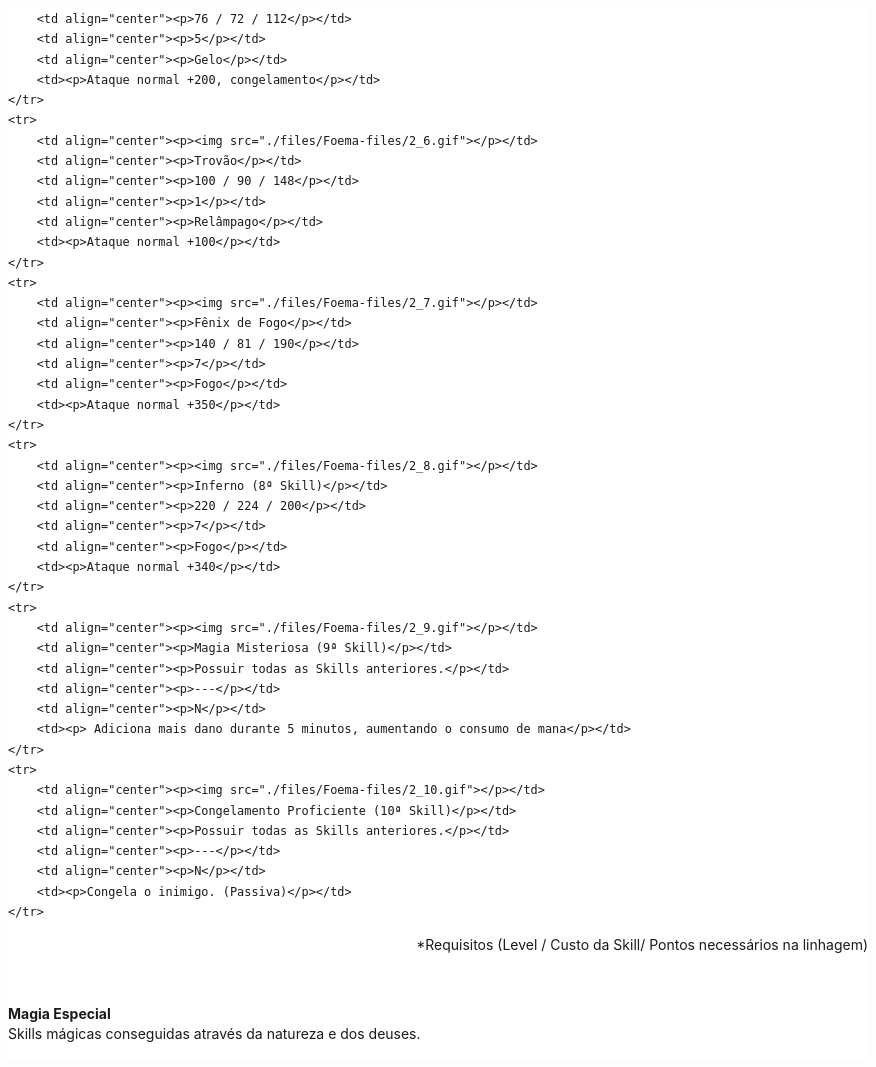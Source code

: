 		<td align="center"><p>76 / 72 / 112</p></td>
		<td align="center"><p>5</p></td>
		<td align="center"><p>Gelo</p></td>
		<td><p>Ataque normal +200, congelamento</p></td>
	</tr>
	<tr>
		<td align="center"><p><img src="./files/Foema-files/2_6.gif"></p></td>
		<td align="center"><p>Trovão</p></td>
		<td align="center"><p>100 / 90 / 148</p></td>
		<td align="center"><p>1</p></td>
		<td align="center"><p>Relâmpago</p></td>
		<td><p>Ataque normal +100</p></td>
	</tr>
	<tr>
		<td align="center"><p><img src="./files/Foema-files/2_7.gif"></p></td>
		<td align="center"><p>Fênix de Fogo</p></td>
		<td align="center"><p>140 / 81 / 190</p></td>
		<td align="center"><p>7</p></td>
		<td align="center"><p>Fogo</p></td>
		<td><p>Ataque normal +350</p></td>
	</tr>
	<tr>
		<td align="center"><p><img src="./files/Foema-files/2_8.gif"></p></td>
		<td align="center"><p>Inferno (8ª Skill)</p></td>
		<td align="center"><p>220 / 224 / 200</p></td>
		<td align="center"><p>7</p></td>
		<td align="center"><p>Fogo</p></td>
		<td><p>Ataque normal +340</p></td>
	</tr>
	<tr>
		<td align="center"><p><img src="./files/Foema-files/2_9.gif"></p></td>
		<td align="center"><p>Magia Misteriosa (9ª Skill)</p></td>
		<td align="center"><p>Possuir todas as Skills anteriores.</p></td>
		<td align="center"><p>---</p></td>
		<td align="center"><p>N</p></td>
		<td><p>	Adiciona mais dano durante 5 minutos, aumentando o consumo de mana</p></td>
	</tr>
	<tr>
		<td align="center"><p><img src="./files/Foema-files/2_10.gif"></p></td>
		<td align="center"><p>Congelamento Proficiente (10ª Skill)</p></td>
		<td align="center"><p>Possuir todas as Skills anteriores.</p></td>
		<td align="center"><p>---</p></td>
		<td align="center"><p>N</p></td>
		<td><p>Congela o inimigo. (Passiva)</p></td>
	</tr>
</table>
<p align="right">*Requisitos (Level / Custo da Skill/ Pontos necessários na linhagem)<p>
<br>
<p><strong>Magia Especial</strong>
<br>Skills mágicas conseguidas através da natureza e dos deuses.</p>
<table align="center" border="0"  cellpadding="2" cellspacing="2">
	<tr align="center">